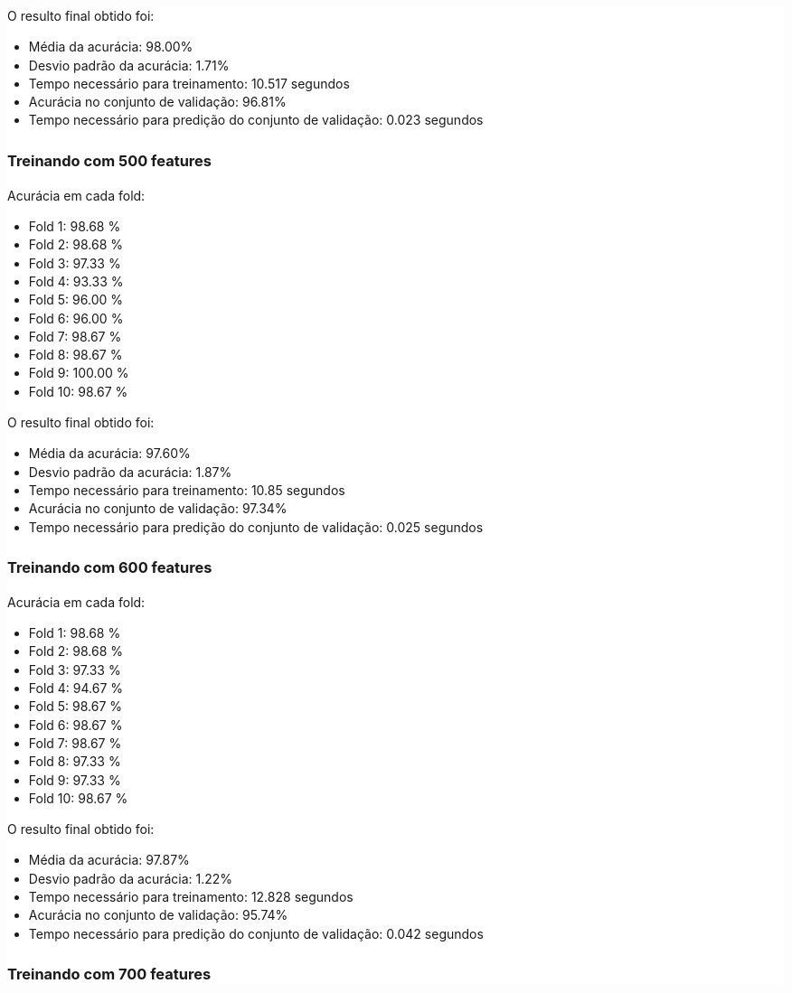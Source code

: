 O resulto final obtido foi:

- Média da acurácia: 98.00%
- Desvio padrão da acurácia: 1.71%
- Tempo necessário para treinamento: 10.517 segundos
- Acurácia no conjunto de validação: 96.81%
- Tempo necessário para predição do conjunto de validação: 0.023 segundos

### Treinando com 500 features

Acurácia em cada fold:

- Fold 1:  98.68 %
- Fold 2:  98.68 %
- Fold 3:  97.33 %
- Fold 4:  93.33 %
- Fold 5:  96.00 %
- Fold 6:  96.00 %
- Fold 7:  98.67 %
- Fold 8:  98.67 %
- Fold 9: 100.00 %
- Fold 10:  98.67 %

O resulto final obtido foi:

- Média da acurácia: 97.60%
- Desvio padrão da acurácia: 1.87%
- Tempo necessário para treinamento: 10.85 segundos
- Acurácia no conjunto de validação: 97.34%
- Tempo necessário para predição do conjunto de validação: 0.025 segundos

### Treinando com 600 features

Acurácia em cada fold:

- Fold 1:  98.68 %
- Fold 2:  98.68 %
- Fold 3:  97.33 %
- Fold 4:  94.67 %
- Fold 5:  98.67 %
- Fold 6:  98.67 %
- Fold 7:  98.67 %
- Fold 8:  97.33 %
- Fold 9:  97.33 %
- Fold 10:  98.67 %

O resulto final obtido foi:

- Média da acurácia: 97.87%
- Desvio padrão da acurácia: 1.22%
- Tempo necessário para treinamento: 12.828 segundos
- Acurácia no conjunto de validação: 95.74%
- Tempo necessário para predição do conjunto de validação: 0.042 segundos

### Treinando com 700 features

